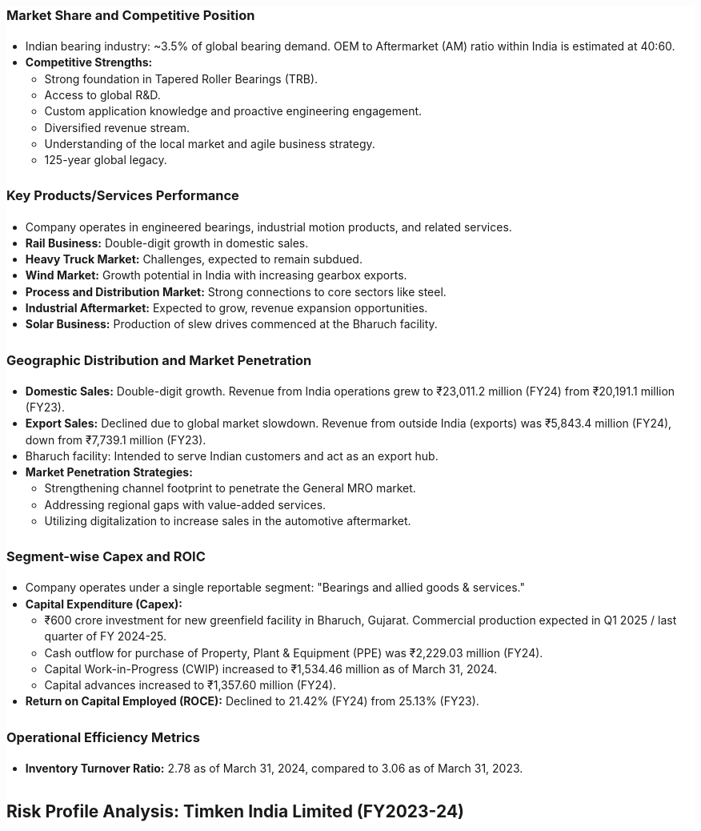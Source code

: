 ### Market Share and Competitive Position

*   Indian bearing industry: ~3.5% of global bearing demand. OEM to Aftermarket (AM) ratio within India is estimated at 40:60.
*   **Competitive Strengths:**
    *   Strong foundation in Tapered Roller Bearings (TRB).
    *   Access to global R&D.
    *   Custom application knowledge and proactive engineering engagement.
    *   Diversified revenue stream.
    *   Understanding of the local market and agile business strategy.
    *   125-year global legacy.

### Key Products/Services Performance

*   Company operates in engineered bearings, industrial motion products, and related services.
*   **Rail Business:** Double-digit growth in domestic sales.
*   **Heavy Truck Market:** Challenges, expected to remain subdued.
*   **Wind Market:** Growth potential in India with increasing gearbox exports.
*   **Process and Distribution Market:** Strong connections to core sectors like steel.
*   **Industrial Aftermarket:** Expected to grow, revenue expansion opportunities.
*   **Solar Business:** Production of slew drives commenced at the Bharuch facility.

### Geographic Distribution and Market Penetration

*   **Domestic Sales:** Double-digit growth. Revenue from India operations grew to ₹23,011.2 million (FY24) from ₹20,191.1 million (FY23).
*   **Export Sales:** Declined due to global market slowdown. Revenue from outside India (exports) was ₹5,843.4 million (FY24), down from ₹7,739.1 million (FY23).
*   Bharuch facility: Intended to serve Indian customers and act as an export hub.
*   **Market Penetration Strategies:**
    *   Strengthening channel footprint to penetrate the General MRO market.
    *   Addressing regional gaps with value-added services.
    *   Utilizing digitalization to increase sales in the automotive aftermarket.

### Segment-wise Capex and ROIC

*   Company operates under a single reportable segment: "Bearings and allied goods & services."
*   **Capital Expenditure (Capex):**
    *   ₹600 crore investment for new greenfield facility in Bharuch, Gujarat. Commercial production expected in Q1 2025 / last quarter of FY 2024-25.
    *   Cash outflow for purchase of Property, Plant & Equipment (PPE) was ₹2,229.03 million (FY24).
    *   Capital Work-in-Progress (CWIP) increased to ₹1,534.46 million as of March 31, 2024.
    *   Capital advances increased to ₹1,357.60 million (FY24).
*   **Return on Capital Employed (ROCE):** Declined to 21.42% (FY24) from 25.13% (FY23).

### Operational Efficiency Metrics

*   **Inventory Turnover Ratio:** 2.78 as of March 31, 2024, compared to 3.06 as of March 31, 2023.

## Risk Profile Analysis: Timken India Limited (FY2023-24)
